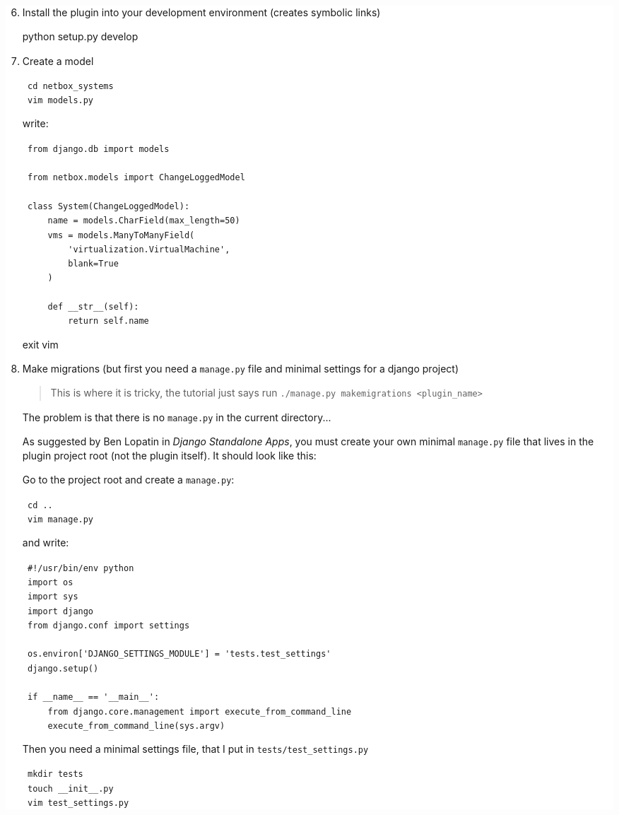 6. Install the plugin into your development environment (creates symbolic links)

    python setup.py develop

7. Create a model

        cd netbox_systems
        vim models.py
    
    write:
    
        from django.db import models

        from netbox.models import ChangeLoggedModel
    
        class System(ChangeLoggedModel):
            name = models.CharField(max_length=50)
            vms = models.ManyToManyField(
                'virtualization.VirtualMachine',
                blank=True
            )

            def __str__(self):
                return self.name
    
    exit vim

8. Make migrations (but first you need a `manage.py` file and minimal settings for a django project)

    > This is where it is tricky, the tutorial just says run `./manage.py makemigrations <plugin_name>`

    The problem is that there is no `manage.py` in the current directory...
    
    As suggested by Ben Lopatin in _Django Standalone Apps_, you must create your own minimal `manage.py` file that lives in the plugin project root (not the plugin itself). It should look like this:
    
    Go to the project root and create a `manage.py`:
    
        cd ..
        vim manage.py
        
    and write:
    
        #!/usr/bin/env python
        import os
        import sys
        import django
        from django.conf import settings

        os.environ['DJANGO_SETTINGS_MODULE'] = 'tests.test_settings'
        django.setup()

        if __name__ == '__main__':
            from django.core.management import execute_from_command_line
            execute_from_command_line(sys.argv)
    
    Then you need a minimal settings file, that I put in `tests/test_settings.py`
    
        mkdir tests
        touch __init__.py
        vim test_settings.py
        